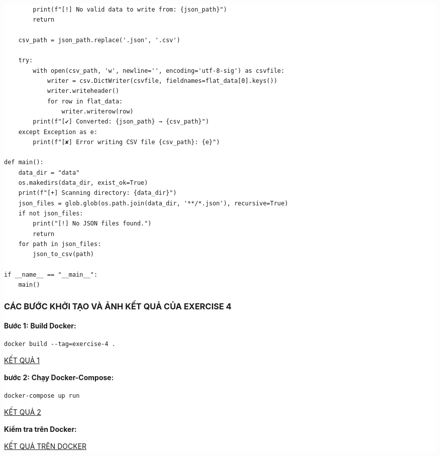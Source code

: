   ```
          print(f"[!] No valid data to write from: {json_path}")
          return
  
      csv_path = json_path.replace('.json', '.csv')
  
      try:
          with open(csv_path, 'w', newline='', encoding='utf-8-sig') as csvfile:
              writer = csv.DictWriter(csvfile, fieldnames=flat_data[0].keys())
              writer.writeheader()
              for row in flat_data:
                  writer.writerow(row)
          print(f"[✔] Converted: {json_path} → {csv_path}")
      except Exception as e:
          print(f"[✘] Error writing CSV file {csv_path}: {e}")
  
  def main():
      data_dir = "data"
      os.makedirs(data_dir, exist_ok=True)
      print(f"[+] Scanning directory: {data_dir}")
      json_files = glob.glob(os.path.join(data_dir, '**/*.json'), recursive=True)
      if not json_files:
          print("[!] No JSON files found.")
          return
      for path in json_files:
          json_to_csv(path)
  
  if __name__ == "__main__":
      main()
  ```



### CÁC BƯỚC KHỞI TẠO VÀ ẢNH KẾT QUẢ CỦA EXERCISE 4



**Bước 1:** **Build Docker:**

```
docker build --tag=exercise-4 .
```

[KẾT QUẢ 1](https://drive.google.com/file/d/1xZZZFZ5yBGxV32yC_bD6QISfrxrE3HGk/view?usp=drive_link)

**bước 2:** **Chạy Docker-Compose:**

```docker-compose up run
docker-compose up run
```

[KẾT QUẢ 2](https://drive.google.com/file/d/1_yv3zWlDzfwX5Ko7HyMdeIEztDmu_npM/view?usp=drive_link)



**Kiểm tra trên Docker:**

[KẾT QUẢ TRÊN DOCKER](https://drive.google.com/file/d/1-69wzLFmOGIjomJLuhdJGPKJu9mUhq6_/view?usp=drive_link)
